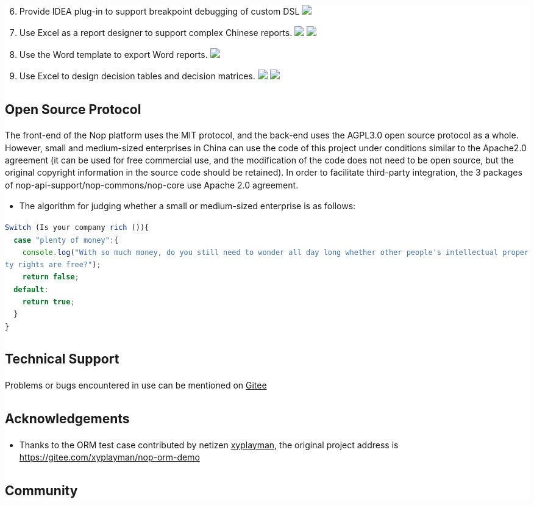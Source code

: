 6. Provide IDEA plug-in to support breakpoint debugging of custom DSL
   ![](./docs/tutorial/xlang-debugger.png)

7. Use Excel as a report designer to support complex Chinese reports.
   ![](./docs/user-guide/report/block-report-result.png)
   ![](./docs/user-guide/report/cross-table-report-result.png)

8. Use the Word template to export Word reports.
   ![](./docs/dev-guide/report/word-template/word-report.png)

9. Use Excel to design decision tables and decision matrices.
   ![](./docs/dev-guide/rule/decision-tree.png)
   ![](./docs/dev-guide/rule/decision-matrix.png)

## Open Source Protocol

The front-end of the Nop platform uses the MIT protocol, and the back-end uses the AGPL3.0 open source protocol as a whole. However, small and medium-sized enterprises in China can use the code of this project under conditions similar to the Apache2.0 agreement (it can be used for free commercial use, and the modification of the code does not need to be open source, but the original copyright information in the source code should be retained). In order to facilitate third-party integration, the 3 packages of nop-api-support/nop-commons/nop-core use Apache
2.0 agreement.

* The algorithm for judging whether a small or medium-sized enterprise is as follows:

```javascript
Switch (Is your company rich ()){
  case "plenty of money":{
    console.log("With so much money, do you still need to wonder all day long whether other people's intellectual property rights are free?");
    return false;
  default:
    return true;
  }
}
```

## Technical Support

Problems or bugs encountered in use can be mentioned on [Gitee](https://gitee.com/canonical-entropy/nop-entropy/issues)

## Acknowledgements

* Thanks to the ORM test case contributed by netizen [xyplayman](https://gitee.com/xyplayman), the original project address is https://gitee.com/xyplayman/nop-orm-demo

## Community
